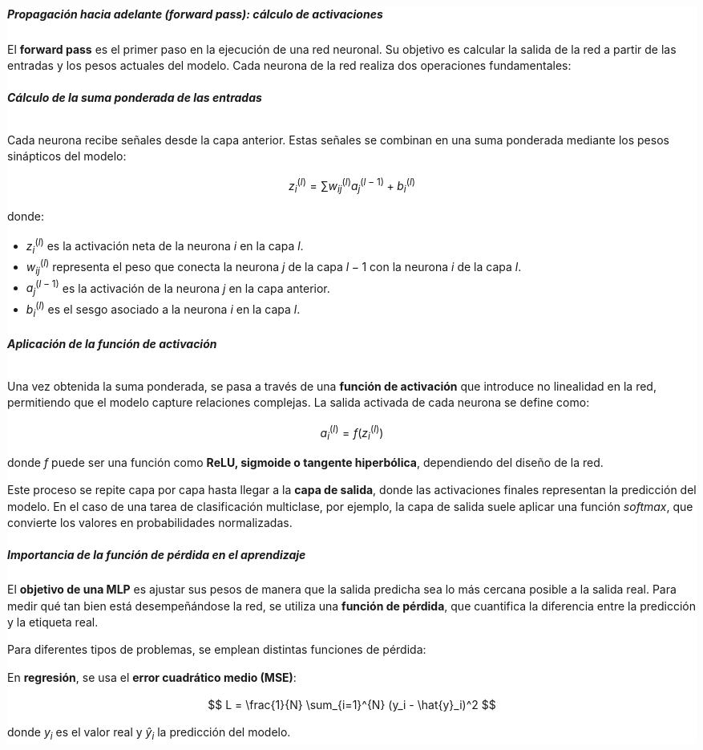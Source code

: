 ##### **Propagación hacia adelante (forward pass): cálculo de activaciones**

El **forward pass** es el primer paso en la ejecución de una red neuronal. Su objetivo es calcular la salida de la red a partir de las entradas y los pesos actuales del modelo. Cada neurona de la red realiza dos operaciones fundamentales:

###### **Cálculo de la suma ponderada de las entradas**  

Cada neurona recibe señales desde la capa anterior. Estas señales se combinan en una suma ponderada mediante los pesos sinápticos del modelo:

$$
z^{(l)}_i = \sum{w^{(l)}_{ij} a^{(l-1)}_j + b^{(l)}_i}
$$

donde:
- $z^{(l)}_i$ es la activación neta de la neurona $i$ en la capa $l$.
- $w^{(l)}_{ij}$ representa el peso que conecta la neurona $j$ de la capa $l-1$ con la neurona $i$ de la capa $l$.
- $a^{(l-1)}_j$ es la activación de la neurona $j$ en la capa anterior.
- $b^{(l)}_i$ es el sesgo asociado a la neurona $i$ en la capa $l$.

###### **Aplicación de la función de activación**  

Una vez obtenida la suma ponderada, se pasa a través de una **función de activación** que introduce no linealidad en la red, permitiendo que el modelo capture relaciones complejas. La salida activada de cada neurona se define como:

$$
a^{(l)}_i = f(z^{(l)}_i)
$$

donde $f$ puede ser una función como **ReLU, sigmoide o tangente hiperbólica**, dependiendo del diseño de la red.

Este proceso se repite capa por capa hasta llegar a la **capa de salida**, donde las activaciones finales representan la predicción del modelo. En el caso de una tarea de clasificación multiclase, por ejemplo, la capa de salida suele aplicar una función *softmax*, que convierte los valores en probabilidades normalizadas.

##### **Importancia de la función de pérdida en el aprendizaje**

El **objetivo de una MLP** es ajustar sus pesos de manera que la salida predicha sea lo más cercana posible a la salida real. Para medir qué tan bien está desempeñándose la red, se utiliza una **función de pérdida**, que cuantifica la diferencia entre la predicción y la etiqueta real.  

Para diferentes tipos de problemas, se emplean distintas funciones de pérdida:

En **regresión**, se usa el **error cuadrático medio (MSE)**:

$$
L = \frac{1}{N} \sum_{i=1}^{N} (y_i - \hat{y}_i)^2
$$

donde $y_i$ es el valor real y $\hat{y}_i$ la predicción del modelo.
